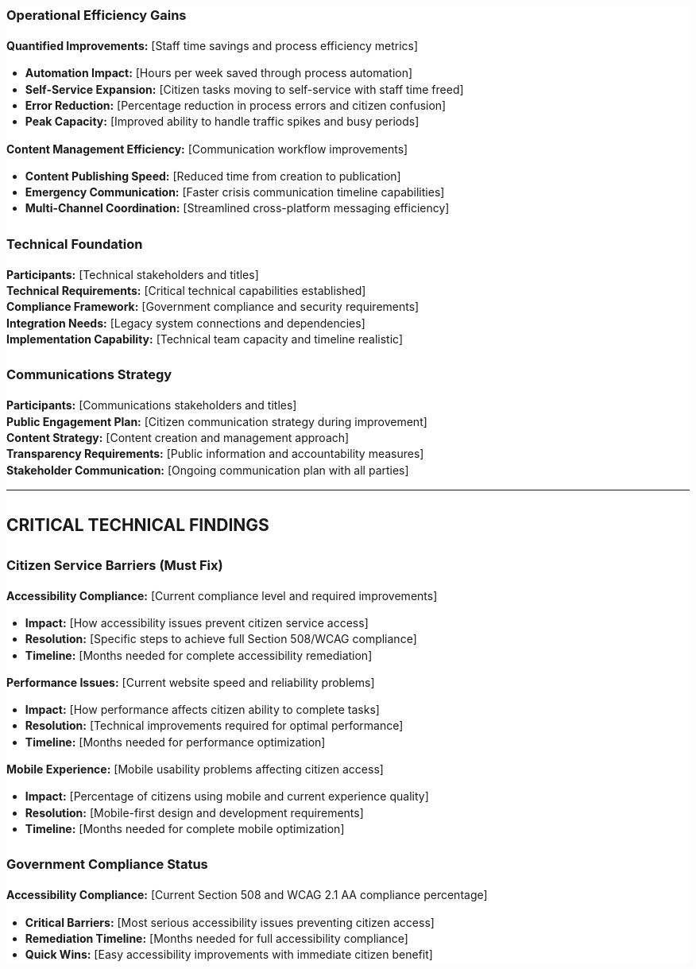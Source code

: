### Operational Efficiency Gains
**Quantified Improvements:** [Staff time savings and process efficiency metrics]  
- **Automation Impact:** [Hours per week saved through process automation]  
- **Self-Service Expansion:** [Citizen tasks moving to self-service with staff time freed]  
- **Error Reduction:** [Percentage reduction in process errors and citizen confusion]  
- **Peak Capacity:** [Improved ability to handle traffic spikes and busy periods]

**Content Management Efficiency:** [Communication workflow improvements]  
- **Content Publishing Speed:** [Reduced time from creation to publication]  
- **Emergency Communication:** [Faster crisis communication timeline capabilities]  
- **Multi-Channel Coordination:** [Streamlined cross-platform messaging efficiency]

### Technical Foundation
**Participants:** [Technical stakeholders and titles]  
**Technical Requirements:** [Critical technical capabilities established]  
**Compliance Framework:** [Government compliance and security requirements]  
**Integration Needs:** [Legacy system connections and dependencies]  
**Implementation Capability:** [Technical team capacity and timeline realistic]

### Communications Strategy
**Participants:** [Communications stakeholders and titles]  
**Public Engagement Plan:** [Citizen communication strategy during improvement]  
**Content Strategy:** [Content creation and management approach]  
**Transparency Requirements:** [Public information and accountability measures]  
**Stakeholder Communication:** [Ongoing communication plan with all parties]

---

## CRITICAL TECHNICAL FINDINGS

### Citizen Service Barriers (Must Fix)
**Accessibility Compliance:** [Current compliance level and required improvements]  
- **Impact:** [How accessibility issues prevent citizen service access]  
- **Resolution:** [Specific steps to achieve full Section 508/WCAG compliance]  
- **Timeline:** [Months needed for complete accessibility remediation]

**Performance Issues:** [Current website speed and reliability problems]  
- **Impact:** [How performance affects citizen ability to complete tasks]  
- **Resolution:** [Technical improvements required for optimal performance]  
- **Timeline:** [Months needed for performance optimization]

**Mobile Experience:** [Mobile usability problems affecting citizen access]  
- **Impact:** [Percentage of citizens using mobile and current experience quality]  
- **Resolution:** [Mobile-first design and development requirements]  
- **Timeline:** [Months needed for complete mobile optimization]

### Government Compliance Status
**Accessibility Compliance:** [Current Section 508 and WCAG 2.1 AA compliance percentage]  
- **Critical Barriers:** [Most serious accessibility issues preventing citizen access]  
- **Remediation Timeline:** [Months needed for full accessibility compliance]  
- **Quick Wins:** [Easy accessibility improvements with immediate citizen benefit]
